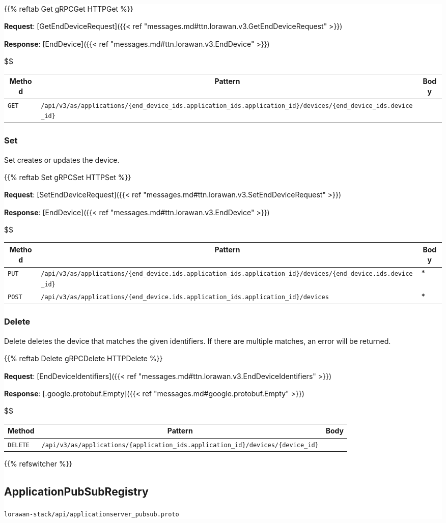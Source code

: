   {{% reftab Get gRPCGet HTTPGet %}}

  **Request**: [GetEndDeviceRequest]({{< ref "messages.md#ttn.lorawan.v3.GetEndDeviceRequest" >}})

  **Response**: [EndDevice]({{< ref "messages.md#ttn.lorawan.v3.EndDevice" >}})

  $$$$$$

Method | Pattern | Body
------|-------|----
 `GET` | `/api/v3/as/applications/{end_device_ids.application_ids.application_id}/devices/{end_device_ids.device_id}` |  |{{% /reftab %}}

  
### <a name="Set">Set</a>
  Set creates or updates the device.

  {{% reftab Set gRPCSet HTTPSet %}}

  **Request**: [SetEndDeviceRequest]({{< ref "messages.md#ttn.lorawan.v3.SetEndDeviceRequest" >}})

  **Response**: [EndDevice]({{< ref "messages.md#ttn.lorawan.v3.EndDevice" >}})

  $$$$$$

Method | Pattern | Body
------|-------|----
 `PUT` | `/api/v3/as/applications/{end_device.ids.application_ids.application_id}/devices/{end_device.ids.device_id}` | * |
 `POST` | `/api/v3/as/applications/{end_device.ids.application_ids.application_id}/devices` | * |{{% /reftab %}}

  
### <a name="Delete">Delete</a>
  Delete deletes the device that matches the given identifiers.
If there are multiple matches, an error will be returned.

  {{% reftab Delete gRPCDelete HTTPDelete %}}

  **Request**: [EndDeviceIdentifiers]({{< ref "messages.md#ttn.lorawan.v3.EndDeviceIdentifiers" >}})

  **Response**: [.google.protobuf.Empty]({{< ref "messages.md#google.protobuf.Empty" >}})

  $$$$$$

Method | Pattern | Body
------|-------|----
 `DELETE` | `/api/v3/as/applications/{application_ids.application_id}/devices/{device_id}` |  |{{% /reftab %}}

  
  
{{% refswitcher %}}

  

## <a name="ApplicationPubSubRegistry">ApplicationPubSubRegistry</a>
  `lorawan-stack/api/applicationserver_pubsub.proto`
